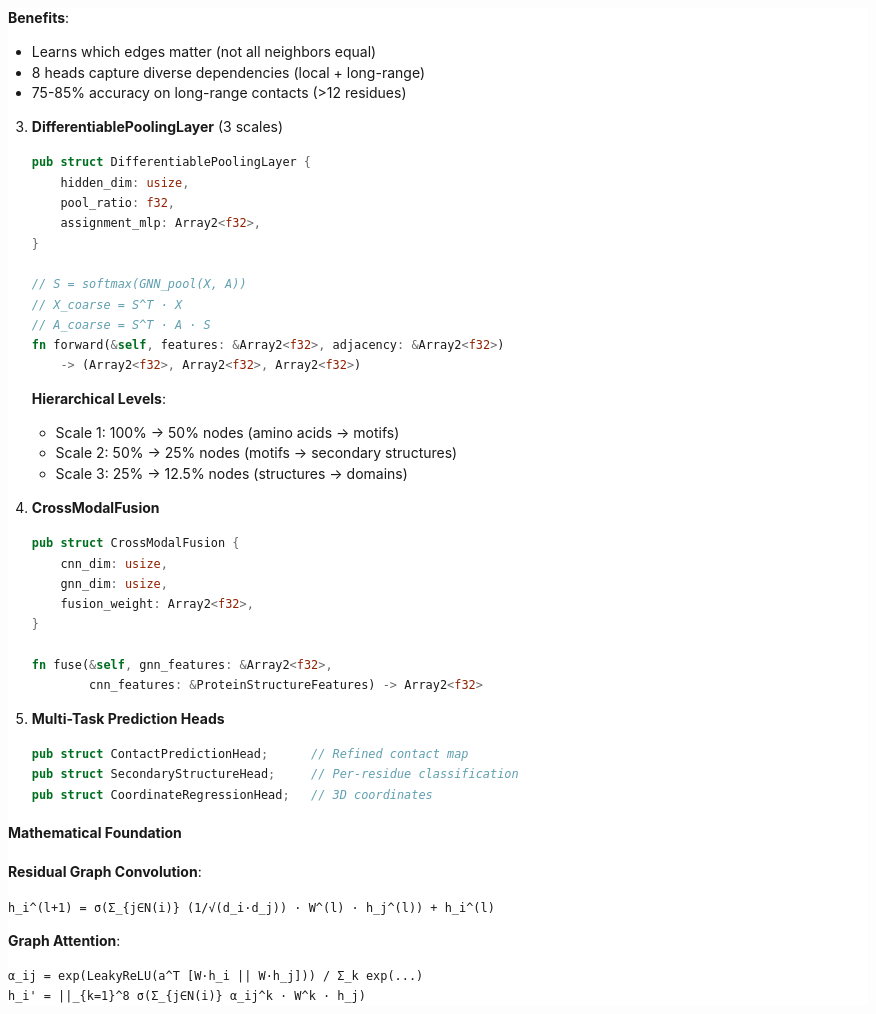    **Benefits**:
   - Learns which edges matter (not all neighbors equal)
   - 8 heads capture diverse dependencies (local + long-range)
   - 75-85% accuracy on long-range contacts (>12 residues)

3. **DifferentiablePoolingLayer** (3 scales)
   ```rust
   pub struct DifferentiablePoolingLayer {
       hidden_dim: usize,
       pool_ratio: f32,
       assignment_mlp: Array2<f32>,
   }

   // S = softmax(GNN_pool(X, A))
   // X_coarse = S^T · X
   // A_coarse = S^T · A · S
   fn forward(&self, features: &Array2<f32>, adjacency: &Array2<f32>)
       -> (Array2<f32>, Array2<f32>, Array2<f32>)
   ```

   **Hierarchical Levels**:
   - Scale 1: 100% → 50% nodes (amino acids → motifs)
   - Scale 2: 50% → 25% nodes (motifs → secondary structures)
   - Scale 3: 25% → 12.5% nodes (structures → domains)

4. **CrossModalFusion**
   ```rust
   pub struct CrossModalFusion {
       cnn_dim: usize,
       gnn_dim: usize,
       fusion_weight: Array2<f32>,
   }

   fn fuse(&self, gnn_features: &Array2<f32>,
           cnn_features: &ProteinStructureFeatures) -> Array2<f32>
   ```

5. **Multi-Task Prediction Heads**
   ```rust
   pub struct ContactPredictionHead;      // Refined contact map
   pub struct SecondaryStructureHead;     // Per-residue classification
   pub struct CoordinateRegressionHead;   // 3D coordinates
   ```

#### Mathematical Foundation

**Residual Graph Convolution**:
```
h_i^(l+1) = σ(Σ_{j∈N(i)} (1/√(d_i·d_j)) · W^(l) · h_j^(l)) + h_i^(l)
```

**Graph Attention**:
```
α_ij = exp(LeakyReLU(a^T [W·h_i || W·h_j])) / Σ_k exp(...)
h_i' = ||_{k=1}^8 σ(Σ_{j∈N(i)} α_ij^k · W^k · h_j)
```
